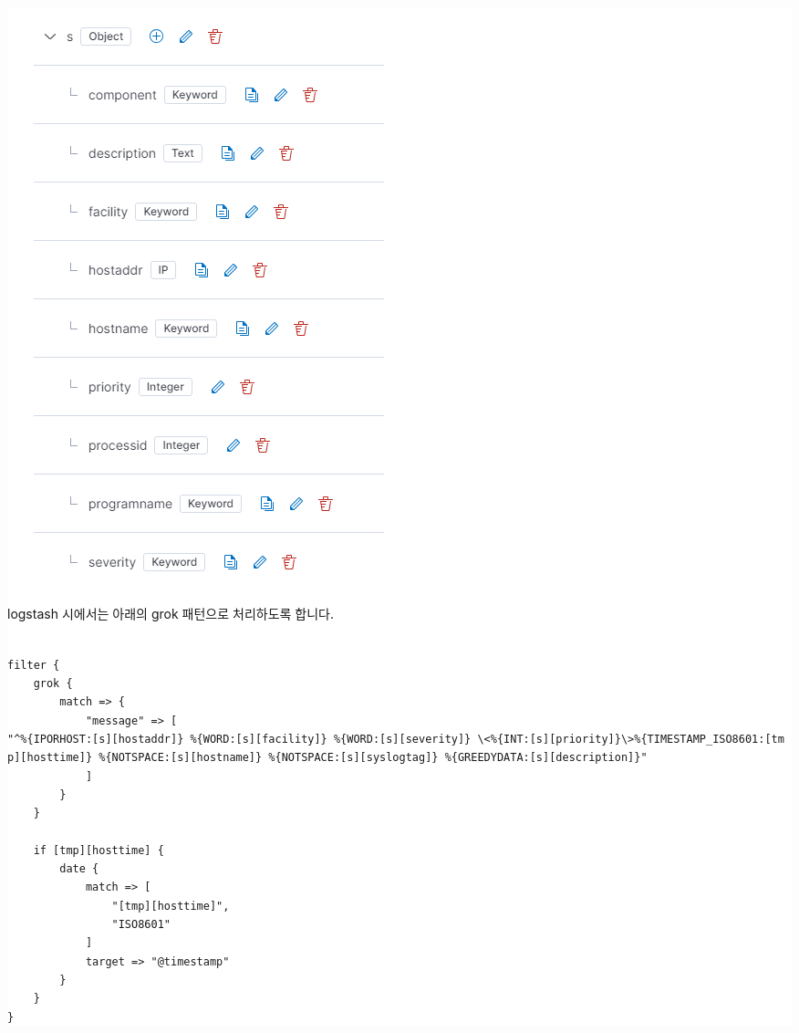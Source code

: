 ![elasticsearch mapping](/img/syslog/esmapping.png)

logstash 시에서는 아래의 grok 패턴으로 처리하도록 합니다.

```

filter {
    grok {
        match => {
            "message" => [
"^%{IPORHOST:[s][hostaddr]} %{WORD:[s][facility]} %{WORD:[s][severity]} \<%{INT:[s][priority]}\>%{TIMESTAMP_ISO8601:[tmp][hosttime]} %{NOTSPACE:[s][hostname]} %{NOTSPACE:[s][syslogtag]} %{GREEDYDATA:[s][description]}"
            ]
        }
    }

    if [tmp][hosttime] {
        date {
            match => [
                "[tmp][hosttime]",
                "ISO8601"
            ]
            target => "@timestamp"
        }
    }
}
```
